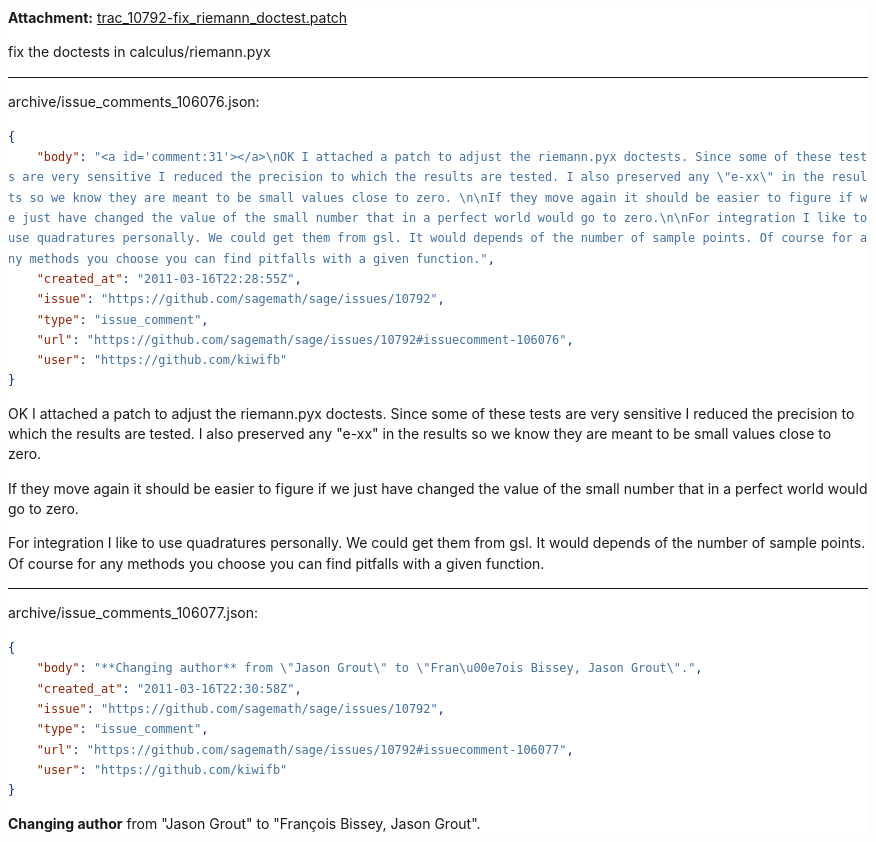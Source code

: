 **Attachment:** [trac_10792-fix_riemann_doctest.patch](https://github.com/sagemath/sage/files/ticket10792/trac_10792-fix_riemann_doctest.patch)

fix the doctests in calculus/riemann.pyx



---

archive/issue_comments_106076.json:
```json
{
    "body": "<a id='comment:31'></a>\nOK I attached a patch to adjust the riemann.pyx doctests. Since some of these tests are very sensitive I reduced the precision to which the results are tested. I also preserved any \"e-xx\" in the results so we know they are meant to be small values close to zero. \n\nIf they move again it should be easier to figure if we just have changed the value of the small number that in a perfect world would go to zero.\n\nFor integration I like to use quadratures personally. We could get them from gsl. It would depends of the number of sample points. Of course for any methods you choose you can find pitfalls with a given function.",
    "created_at": "2011-03-16T22:28:55Z",
    "issue": "https://github.com/sagemath/sage/issues/10792",
    "type": "issue_comment",
    "url": "https://github.com/sagemath/sage/issues/10792#issuecomment-106076",
    "user": "https://github.com/kiwifb"
}
```

<a id='comment:31'></a>
OK I attached a patch to adjust the riemann.pyx doctests. Since some of these tests are very sensitive I reduced the precision to which the results are tested. I also preserved any "e-xx" in the results so we know they are meant to be small values close to zero. 

If they move again it should be easier to figure if we just have changed the value of the small number that in a perfect world would go to zero.

For integration I like to use quadratures personally. We could get them from gsl. It would depends of the number of sample points. Of course for any methods you choose you can find pitfalls with a given function.



---

archive/issue_comments_106077.json:
```json
{
    "body": "**Changing author** from \"Jason Grout\" to \"Fran\u00e7ois Bissey, Jason Grout\".",
    "created_at": "2011-03-16T22:30:58Z",
    "issue": "https://github.com/sagemath/sage/issues/10792",
    "type": "issue_comment",
    "url": "https://github.com/sagemath/sage/issues/10792#issuecomment-106077",
    "user": "https://github.com/kiwifb"
}
```

**Changing author** from "Jason Grout" to "François Bissey, Jason Grout".

